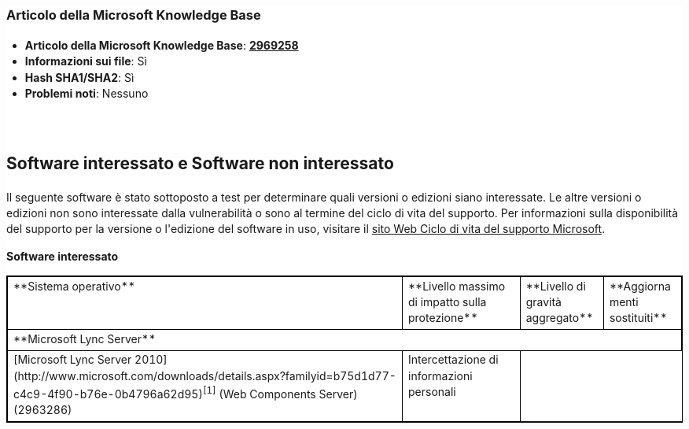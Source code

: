 ### Articolo della Microsoft Knowledge Base

-   **Articolo della Microsoft Knowledge Base**: [**2969258**](https://support.microsoft.com/kb/2969258)
-   **Informazioni sui file**: Sì
-   **Hash SHA1/SHA2**: Sì
-   **Problemi noti**: Nessuno

 

Software interessato e Software non interessato
-----------------------------------------------

<span id="sectionToggle0"></span>
Il seguente software è stato sottoposto a test per determinare quali versioni o edizioni siano interessate. Le altre versioni o edizioni non sono interessate dalla vulnerabilità o sono al termine del ciclo di vita del supporto. Per informazioni sulla disponibilità del supporto per la versione o l'edizione del software in uso, visitare il [sito Web Ciclo di vita del supporto Microsoft](http://support.microsoft.com/common/international.aspx?rdpath=gp;%5Bln%5D;lifecycle).

**Software interessato** 

 
<table style="border:1px solid black;">
<tr>
<td style="border:1px solid black;">
**Sistema operativo**

</td>
<td style="border:1px solid black;">
**Livello massimo di impatto sulla protezione**

</td>
<td style="border:1px solid black;">
**Livello di gravità aggregato**

</td>
<td style="border:1px solid black;">
**Aggiornamenti sostituiti**

</td>
</tr>
<tr>
<td style="border:1px solid black;" colspan="4">
**Microsoft Lync Server**

</td>
</tr>
<tr>
<td style="border:1px solid black;">
[Microsoft Lync Server 2010](http://www.microsoft.com/downloads/details.aspx?familyid=b75d1d77-c4c9-4f90-b76e-0b4796a62d95)<sup>[1]</sup>
(Web Components Server)  
(2963286)

</td>
<td style="border:1px solid black;">
Intercettazione di informazioni personali
